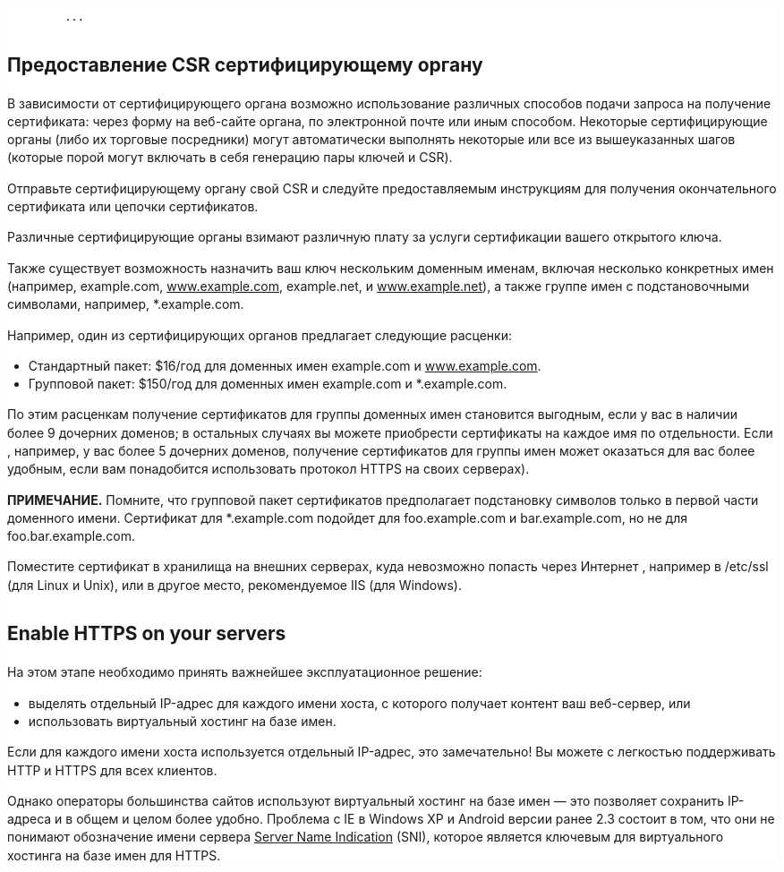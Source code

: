              ...

## Предоставление CSR сертифицирующему органу

В зависимости от сертифицирующего органа возможно использование различных способов подачи
запроса на получение сертификата: через форму на веб-сайте органа, по электронной почте или иным
способом. Некоторые сертифицирующие органы (либо их торговые посредники) могут автоматически выполнять некоторые или все из вышеуказанных шагов
(которые порой могут включать в себя генерацию пары ключей и CSR).

Отправьте сертифицирующему органу свой CSR и следуйте предоставляемым инструкциям для получения окончательного
сертификата или цепочки сертификатов.

Различные сертифицирующие органы взимают различную плату за услуги сертификации
вашего открытого ключа.

Также существует возможность назначить ваш ключ нескольким доменным именам, включая
несколько конкретных имен (например, example.com, www.example.com, example.net,
и www.example.net), а также группе имен с подстановочными символами, например, \*.example.com.

Например, один из сертифицирующих органов предлагает следующие расценки:

* Стандартный пакет: $16/год для доменных имен example.com и www.example.com.
* Групповой пакет: $150/год для доменных имен example.com и \*.example.com.

По этим расценкам получение сертификатов для группы доменных имен становится выгодным, если у вас в наличии более 9
дочерних доменов; в остальных случаях вы можете приобрести сертификаты на каждое имя по отдельности. Если
, например, у вас более 5 дочерних доменов, получение сертификатов для группы имен может оказаться для вас
более удобным, если вам понадобится использовать протокол HTTPS на своих серверах).

**ПРИМЕЧАНИЕ.** Помните, что групповой пакет сертификатов предполагает подстановку символов только в
первой части доменного имени. Сертификат для \*.example.com подойдет для
foo.example.com и bar.example.com, но не для foo.bar.example.com.

Поместите сертификат в хранилища на внешних серверах, куда невозможно попасть через Интернет
, например в /etc/ssl (для Linux и Unix), или в другое место, рекомендуемое IIS (для Windows).

## Enable HTTPS on your servers

На этом этапе необходимо принять важнейшее эксплуатационное решение:

* выделять отдельный IP-адрес для каждого имени хоста, 
с которого получает контент ваш веб-сервер, или
* использовать виртуальный хостинг на базе имен.

Если для каждого имени хоста используется отдельный IP-адрес, это замечательно! Вы можете
с легкостью поддерживать HTTP и HTTPS для всех клиентов.

Однако операторы большинства сайтов используют виртуальный хостинг на базе имен — это позволяет сохранить IP-адреса
и в общем и целом более удобно. Проблема с IE в
Windows XP и Android версии ранее 2.3 состоит в том, что они не понимают обозначение имени сервера [Server
Name Indication](https://en.wikipedia.org/wiki/Server_Name_Indication) (SNI),
которое является ключевым для виртуального хостинга на базе имен для HTTPS.
